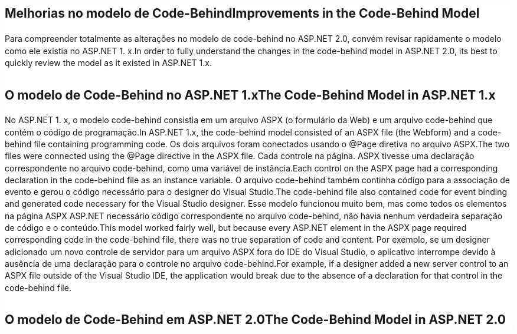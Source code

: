 ## <a name="improvements-in-the-code-behind-model"></a><span data-ttu-id="8cdb4-112">Melhorias no modelo de Code-Behind</span><span class="sxs-lookup"><span data-stu-id="8cdb4-112">Improvements in the Code-Behind Model</span></span>

<span data-ttu-id="8cdb4-113">Para compreender totalmente as alterações no modelo de code-behind no ASP.NET 2.0, convém revisar rapidamente o modelo como ele existia no ASP.NET 1. x.</span><span class="sxs-lookup"><span data-stu-id="8cdb4-113">In order to fully understand the changes in the code-behind model in ASP.NET 2.0, its best to quickly review the model as it existed in ASP.NET 1.x.</span></span>

## <a name="the-code-behind-model-in-aspnet-1x"></a><span data-ttu-id="8cdb4-114">O modelo de Code-Behind no ASP.NET 1.x</span><span class="sxs-lookup"><span data-stu-id="8cdb4-114">The Code-Behind Model in ASP.NET 1.x</span></span>

<span data-ttu-id="8cdb4-115">No ASP.NET 1. x, o modelo code-behind consistia em um arquivo ASPX (o formulário da Web) e um arquivo code-behind que contém o código de programação.</span><span class="sxs-lookup"><span data-stu-id="8cdb4-115">In ASP.NET 1.x, the code-behind model consisted of an ASPX file (the Webform) and a code-behind file containing programming code.</span></span> <span data-ttu-id="8cdb4-116">Os dois arquivos foram conectados usando o @Page diretiva no arquivo ASPX.</span><span class="sxs-lookup"><span data-stu-id="8cdb4-116">The two files were connected using the @Page directive in the ASPX file.</span></span> <span data-ttu-id="8cdb4-117">Cada controle na página. ASPX tivesse uma declaração correspondente no arquivo code-behind, como uma variável de instância.</span><span class="sxs-lookup"><span data-stu-id="8cdb4-117">Each control on the ASPX page had a corresponding declaration in the code-behind file as an instance variable.</span></span> <span data-ttu-id="8cdb4-118">O arquivo code-behind também continha código para a associação de evento e gerou o código necessário para o designer do Visual Studio.</span><span class="sxs-lookup"><span data-stu-id="8cdb4-118">The code-behind file also contained code for event binding and generated code necessary for the Visual Studio designer.</span></span> <span data-ttu-id="8cdb4-119">Esse modelo funcionou muito bem, mas como todos os elementos na página ASPX ASP.NET necessário código correspondente no arquivo code-behind, não havia nenhum verdadeira separação de código e o conteúdo.</span><span class="sxs-lookup"><span data-stu-id="8cdb4-119">This model worked fairly well, but because every ASP.NET element in the ASPX page required corresponding code in the code-behind file, there was no true separation of code and content.</span></span> <span data-ttu-id="8cdb4-120">Por exemplo, se um designer adicionado um novo controle de servidor para um arquivo ASPX fora do IDE do Visual Studio, o aplicativo interrompe devido à ausência de uma declaração para o controle no arquivo code-behind.</span><span class="sxs-lookup"><span data-stu-id="8cdb4-120">For example, if a designer added a new server control to an ASPX file outside of the Visual Studio IDE, the application would break due to the absence of a declaration for that control in the code-behind file.</span></span>

## <a name="the-code-behind-model-in-aspnet-20"></a><span data-ttu-id="8cdb4-121">O modelo de Code-Behind em ASP.NET 2.0</span><span class="sxs-lookup"><span data-stu-id="8cdb4-121">The Code-Behind Model in ASP.NET 2.0</span></span>
